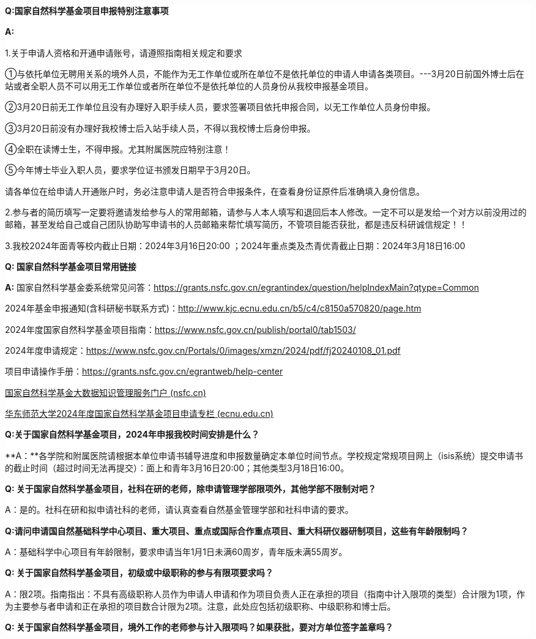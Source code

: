 **Q:国家自然科学基金项目申报特别注意事项**

**A:**

1.关于申请人资格和开通申请账号，请遵照指南相关规定和要求

①与依托单位无聘用关系的境外人员，不能作为无工作单位或所在单位不是依托单位的申请人申请各类项目。\-\--3月20日前国外博士后在站或者全职人员不可以用无工作单位或者所在单位不是依托单位的人员身份从我校申报基金项目。

②3月20日前无工作单位且没有办理好入职手续人员，要求签署项目依托申报合同，以无工作单位人员身份申报。

③3月20日前没有办理好我校博士后入站手续人员，不得以我校博士后身份申报。

④全职在读博士生，不得申报。尤其附属医院应特别注意！

⑤今年博士毕业入职人员，要求学位证书颁发日期早于3月20日。

请各单位在给申请人开通账户时，务必注意申请人是否符合申报条件，在查看身份证原件后准确填入身份信息。

2.参与者的简历填写一定要将邀请发给参与人的常用邮箱，请参与人本人填写和退回后本人修改。一定不可以是发给一个对方以前没用过的邮箱，甚至发给自己或自己团队协助写申请书的人员邮箱来帮忙填写简历，不管项目能否获批，都是违反科研诚信规定！！

3.我校2024年面青等校内截止日期：2024年3月16日20:00
；2024年重点类及杰青优青截止日期：2024年3月18日16:00

**Q: 国家自然科学基金项目常用链接**

**A:**
国家自然科学基金委系统常见问答：<https://grants.nsfc.gov.cn/egrantindex/question/helpIndexMain?qtype=Common>

2024年基金申报通知(含科研秘书联系方式)：<http://www.kjc.ecnu.edu.cn/b5/c4/c8150a570820/page.htm>

2024年度国家自然科学基金项目指南：<https://www.nsfc.gov.cn/publish/portal0/tab1503/>

2024年度申请规定：<https://www.nsfc.gov.cn/Portals/0/images/xmzn/2024/pdf/fj20240108_01.pdf>

项目申请操作手册：<https://grants.nsfc.gov.cn/egrantweb/help-center>

[国家自然科学基金大数据知识管理服务门户 (nsfc.cn)](https://kd.nsfc.cn/)

[华东师范大学2024年度国家自然科学基金项目申请专栏
(ecnu.edu.cn)](http://www.kjc.ecnu.edu.cn/b6/24/c8150a570916/page.htm)

**Q:关于国家自然科学基金项目，2024年申报我校时间安排是什么？**

**A：**各学院和附属医院请根据本单位申请书辅导进度和申报数量确定本单位时间节点。学校规定常规项目网上（isis系统）提交申请书的截止时间（超过时间无法再提交）：面上和青年3月16日20:00；其他类型3月18日16:00。

**Q:
关于国家自然科学基金项目，社科在研的老师，除申请管理学部限项外，其他学部不限制对吧？**

A：是的。社科在研和拟申请社科的老师，请认真查看自然基金管理学部和社科申请的要求。

**Q:请问申请国自然基础科学中心项目、重大项目、重点或国际合作重点项目、重大科研仪器研制项目，这些有年龄限制吗？**

A：基础科学中心项目有年龄限制，要求申请当年1月1日未满60周岁，青年版未满55周岁。

**Q: 关于国家自然科学基金项目，初级或中级职称的参与有限项要求吗？**

A：限2项。指南指出：不具有高级职称人员作为申请人申请和作为项目负责人正在承担的项目（指南中计入限项的类型）合计限为1项，作为主要参与者申请和正在承担的项目数合计限为2项。注意，此处应包括初级职称、中级职称和博士后。

**Q:
关于国家自然科学基金项目，境外工作的老师参与计入限项吗？如果获批，要对方单位签字盖章吗？**

